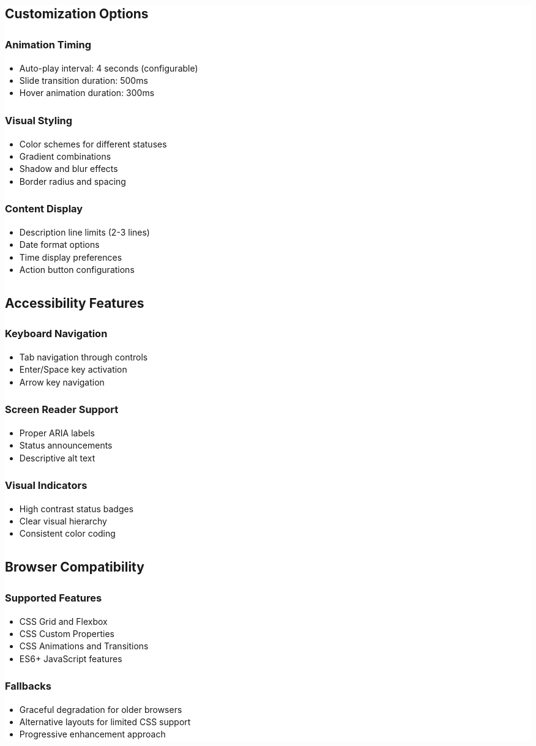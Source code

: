 ## Customization Options

### Animation Timing
- Auto-play interval: 4 seconds (configurable)
- Slide transition duration: 500ms
- Hover animation duration: 300ms

### Visual Styling
- Color schemes for different statuses
- Gradient combinations
- Shadow and blur effects
- Border radius and spacing

### Content Display
- Description line limits (2-3 lines)
- Date format options
- Time display preferences
- Action button configurations

## Accessibility Features

### Keyboard Navigation
- Tab navigation through controls
- Enter/Space key activation
- Arrow key navigation

### Screen Reader Support
- Proper ARIA labels
- Status announcements
- Descriptive alt text

### Visual Indicators
- High contrast status badges
- Clear visual hierarchy
- Consistent color coding

## Browser Compatibility

### Supported Features
- CSS Grid and Flexbox
- CSS Custom Properties
- CSS Animations and Transitions
- ES6+ JavaScript features

### Fallbacks
- Graceful degradation for older browsers
- Alternative layouts for limited CSS support
- Progressive enhancement approach
